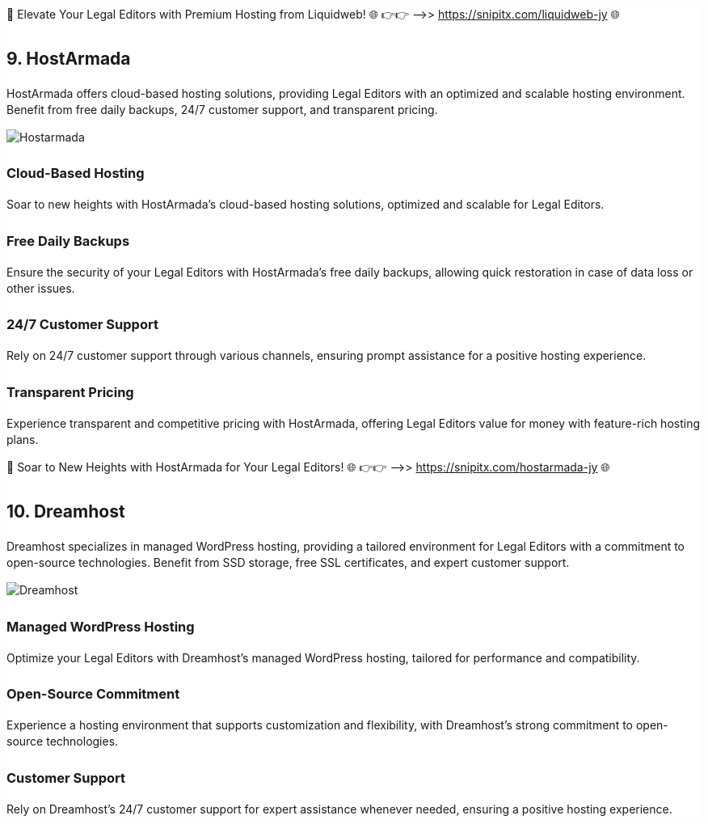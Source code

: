 🚀 Elevate Your Legal Editors with Premium Hosting from Liquidweb! 🌐
👉👉 -->> https://snipitx.com/liquidweb-jy 🌐

## 9. HostArmada

HostArmada offers cloud-based hosting solutions, providing Legal Editors with an optimized and scalable hosting environment. Benefit from free daily backups, 24/7 customer support, and transparent pricing.

![Hostarmada](https://i.imgur.com/KFbdf3o.jpeg "Hostarmada Hosting")

### Cloud-Based Hosting
Soar to new heights with HostArmada’s cloud-based hosting solutions, optimized and scalable for Legal Editors.

### Free Daily Backups
Ensure the security of your Legal Editors with HostArmada’s free daily backups, allowing quick restoration in case of data loss or other issues.

### 24/7 Customer Support
Rely on 24/7 customer support through various channels, ensuring prompt assistance for a positive hosting experience.

### Transparent Pricing
Experience transparent and competitive pricing with HostArmada, offering Legal Editors value for money with feature-rich hosting plans.

🚀 Soar to New Heights with HostArmada for Your Legal Editors! 🌐
👉👉 -->> https://snipitx.com/hostarmada-jy 🌐

## 10. Dreamhost

Dreamhost specializes in managed WordPress hosting, providing a tailored environment for Legal Editors with a commitment to open-source technologies. Benefit from SSD storage, free SSL certificates, and expert customer support.

![Dreamhost](https://i.imgur.com/rXIg8ip.jpeg "Dreamhost Hosting")

### Managed WordPress Hosting
Optimize your Legal Editors with Dreamhost’s managed WordPress hosting, tailored for performance and compatibility.

### Open-Source Commitment
Experience a hosting environment that supports customization and flexibility, with Dreamhost’s strong commitment to open-source technologies.

### Customer Support
Rely on Dreamhost’s 24/7 customer support for expert assistance whenever needed, ensuring a positive hosting experience.
